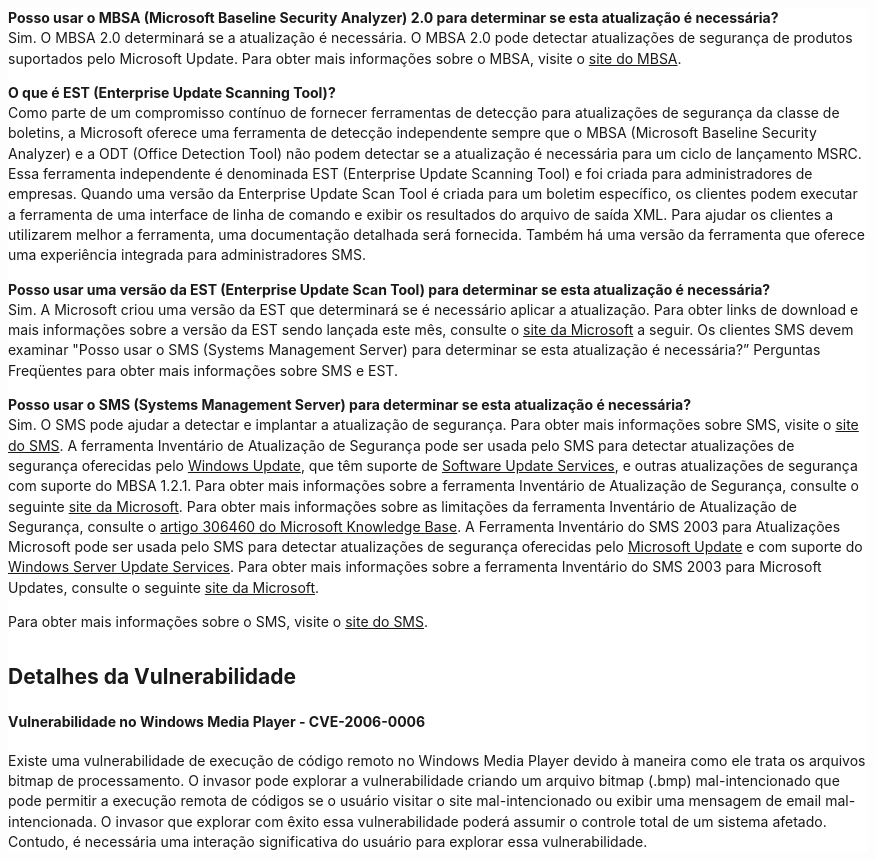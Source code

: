 **Posso usar o MBSA (Microsoft Baseline Security Analyzer) 2.0 para determinar se esta atualização é necessária?**  
Sim. O MBSA 2.0 determinará se a atualização é necessária. O MBSA 2.0 pode detectar atualizações de segurança de produtos suportados pelo Microsoft Update. Para obter mais informações sobre o MBSA, visite o [site do MBSA](http://go.microsoft.com/fwlink/?linkid=21134).

**O que é EST (Enterprise Update Scanning Tool)?**  
Como parte de um compromisso contínuo de fornecer ferramentas de detecção para atualizações de segurança da classe de boletins, a Microsoft oferece uma ferramenta de detecção independente sempre que o MBSA (Microsoft Baseline Security Analyzer) e a ODT (Office Detection Tool) não podem detectar se a atualização é necessária para um ciclo de lançamento MSRC. Essa ferramenta independente é denominada EST (Enterprise Update Scanning Tool) e foi criada para administradores de empresas. Quando uma versão da Enterprise Update Scan Tool é criada para um boletim específico, os clientes podem executar a ferramenta de uma interface de linha de comando e exibir os resultados do arquivo de saída XML. Para ajudar os clientes a utilizarem melhor a ferramenta, uma documentação detalhada será fornecida. Também há uma versão da ferramenta que oferece uma experiência integrada para administradores SMS.

**Posso usar uma versão da EST (Enterprise Update Scan Tool) para determinar se esta atualização é necessária?**  
Sim. A Microsoft criou uma versão da EST que determinará se é necessário aplicar a atualização. Para obter links de download e mais informações sobre a versão da EST sendo lançada este mês, consulte o [site da Microsoft](http://support.microsoft.com/kb/894193) a seguir. Os clientes SMS devem examinar "Posso usar o SMS (Systems Management Server) para determinar se esta atualização é necessária?” Perguntas Freqüentes para obter mais informações sobre SMS e EST.

**Posso usar o SMS (Systems Management Server) para determinar se esta atualização é necessária?**  
Sim. O SMS pode ajudar a detectar e implantar a atualização de segurança. Para obter mais informações sobre SMS, visite o [site do SMS](http://go.microsoft.com/fwlink/?linkid=21158).
A ferramenta Inventário de Atualização de Segurança pode ser usada pelo SMS para detectar atualizações de segurança oferecidas pelo [Windows Update](http://go.microsoft.com/fwlink/?linkid=21130), que têm suporte de [Software Update Services](http://go.microsoft.com/fwlink/?linkid=21133), e outras atualizações de segurança com suporte do MBSA 1.2.1. Para obter mais informações sobre a ferramenta Inventário de Atualização de Segurança, consulte o seguinte [site da Microsoft](http://www.microsoft.com/smserver/downloads/2003/featurepacks/suspack). Para obter mais informações sobre as limitações da ferramenta Inventário de Atualização de Segurança, consulte o [artigo 306460 do Microsoft Knowledge Base](http://support.microsoft.com/kb/306460).
A Ferramenta Inventário do SMS 2003 para Atualizações Microsoft pode ser usada pelo SMS para detectar atualizações de segurança oferecidas pelo [Microsoft Update](http://update.microsoft.com/microsoftupdate) e com suporte do [Windows Server Update Services](http://go.microsoft.com/fwlink/?linkid=50120). Para obter mais informações sobre a ferramenta Inventário do SMS 2003 para Microsoft Updates, consulte o seguinte [site da Microsoft](http://go.microsoft.com/fwlink/?linkid=50757).

Para obter mais informações sobre o SMS, visite o [site do SMS](http://go.microsoft.com/fwlink/?linkid=21158).

Detalhes da Vulnerabilidade
---------------------------

<span></span>
#### Vulnerabilidade no Windows Media Player - CVE-2006-0006

Existe uma vulnerabilidade de execução de código remoto no Windows Media Player devido à maneira como ele trata os arquivos bitmap de processamento. O invasor pode explorar a vulnerabilidade criando um arquivo bitmap (.bmp) mal-intencionado que pode permitir a execução remota de códigos se o usuário visitar o site mal-intencionado ou exibir uma mensagem de email mal-intencionada. O invasor que explorar com êxito essa vulnerabilidade poderá assumir o controle total de um sistema afetado. Contudo, é necessária uma interação significativa do usuário para explorar essa vulnerabilidade.
